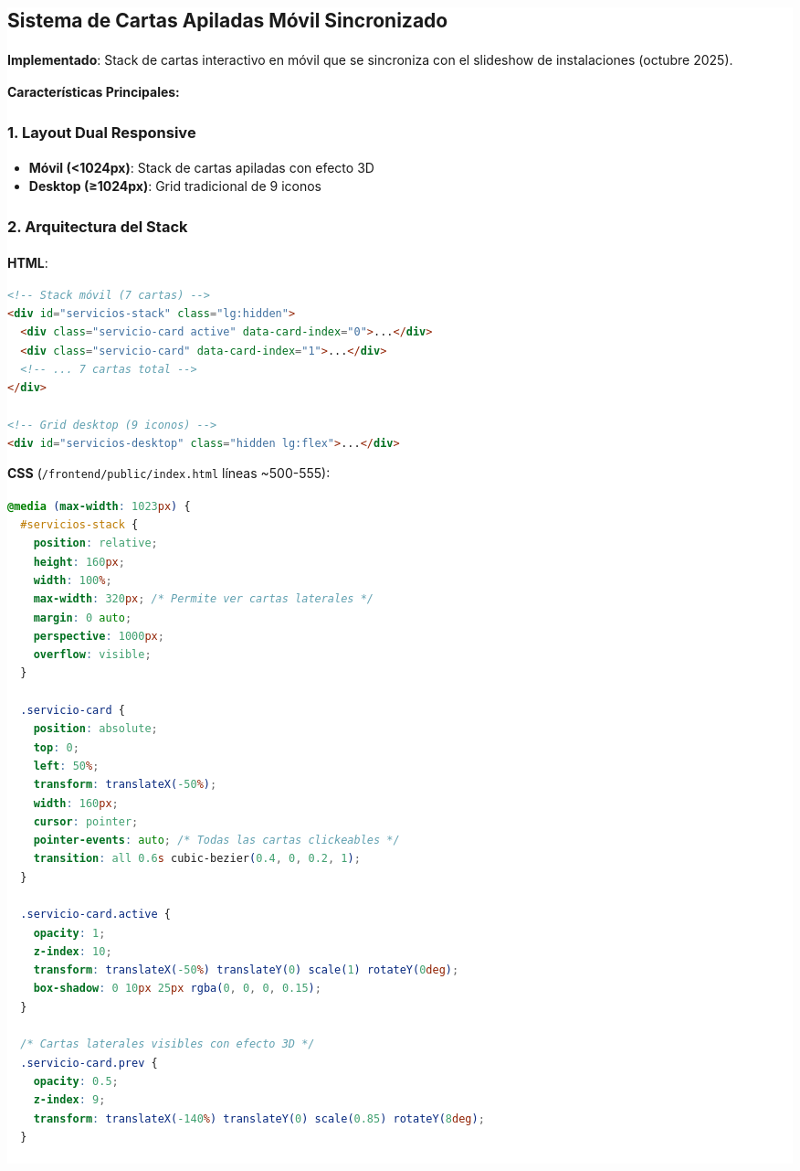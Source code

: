 ## Sistema de Cartas Apiladas Móvil Sincronizado

**Implementado**: Stack de cartas interactivo en móvil que se sincroniza con el slideshow de instalaciones (octubre 2025).

**Características Principales:**

### **1. Layout Dual Responsive**
- **Móvil (<1024px)**: Stack de cartas apiladas con efecto 3D
- **Desktop (≥1024px)**: Grid tradicional de 9 iconos

### **2. Arquitectura del Stack**

**HTML**:
```html
<!-- Stack móvil (7 cartas) -->
<div id="servicios-stack" class="lg:hidden">
  <div class="servicio-card active" data-card-index="0">...</div>
  <div class="servicio-card" data-card-index="1">...</div>
  <!-- ... 7 cartas total -->
</div>

<!-- Grid desktop (9 iconos) -->
<div id="servicios-desktop" class="hidden lg:flex">...</div>
```

**CSS** (`/frontend/public/index.html` líneas ~500-555):
```css
@media (max-width: 1023px) {
  #servicios-stack {
    position: relative;
    height: 160px;
    width: 100%;
    max-width: 320px; /* Permite ver cartas laterales */
    margin: 0 auto;
    perspective: 1000px;
    overflow: visible;
  }
  
  .servicio-card {
    position: absolute;
    top: 0;
    left: 50%;
    transform: translateX(-50%);
    width: 160px;
    cursor: pointer;
    pointer-events: auto; /* Todas las cartas clickeables */
    transition: all 0.6s cubic-bezier(0.4, 0, 0.2, 1);
  }
  
  .servicio-card.active {
    opacity: 1;
    z-index: 10;
    transform: translateX(-50%) translateY(0) scale(1) rotateY(0deg);
    box-shadow: 0 10px 25px rgba(0, 0, 0, 0.15);
  }
  
  /* Cartas laterales visibles con efecto 3D */
  .servicio-card.prev {
    opacity: 0.5;
    z-index: 9;
    transform: translateX(-140%) translateY(0) scale(0.85) rotateY(8deg);
  }
  
```